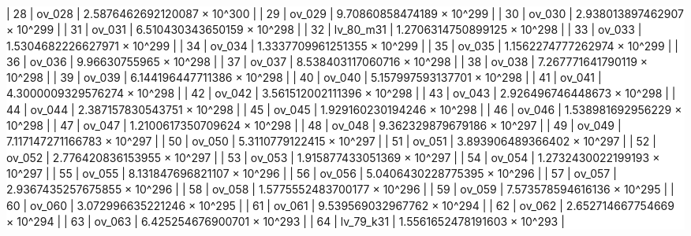 | 28 | ov_028 | 2.5876462692120087 × 10^300 |
| 29 | ov_029 | 9.70860858474189 × 10^299 |
| 30 | ov_030 | 2.938013897462907 × 10^299 |
| 31 | ov_031 | 6.510430343650159 × 10^298 |
| 32 | lv_80_m31 | 1.2706314750899125 × 10^298 |
| 33 | ov_033 | 1.5304682226627971 × 10^299 |
| 34 | ov_034 | 1.3337709961251355 × 10^299 |
| 35 | ov_035 | 1.1562274777262974 × 10^299 |
| 36 | ov_036 | 9.96630755965 × 10^298 |
| 37 | ov_037 | 8.538403117060716 × 10^298 |
| 38 | ov_038 | 7.267771641790119 × 10^298 |
| 39 | ov_039 | 6.144196447711386 × 10^298 |
| 40 | ov_040 | 5.157997593137701 × 10^298 |
| 41 | ov_041 | 4.3000009329576274 × 10^298 |
| 42 | ov_042 | 3.561512002111396 × 10^298 |
| 43 | ov_043 | 2.926496746448673 × 10^298 |
| 44 | ov_044 | 2.387157830543751 × 10^298 |
| 45 | ov_045 | 1.929160230194246 × 10^298 |
| 46 | ov_046 | 1.538981692956229 × 10^298 |
| 47 | ov_047 | 1.2100617350709624 × 10^298 |
| 48 | ov_048 | 9.362329879679186 × 10^297 |
| 49 | ov_049 | 7.117147271166783 × 10^297 |
| 50 | ov_050 | 5.3110779122415 × 10^297 |
| 51 | ov_051 | 3.893906489366402 × 10^297 |
| 52 | ov_052 | 2.776420836153955 × 10^297 |
| 53 | ov_053 | 1.915877433051369 × 10^297 |
| 54 | ov_054 | 1.2732430022199193 × 10^297 |
| 55 | ov_055 | 8.131847696821107 × 10^296 |
| 56 | ov_056 | 5.0406430228775395 × 10^296 |
| 57 | ov_057 | 2.9367435257675855 × 10^296 |
| 58 | ov_058 | 1.5775552483700177 × 10^296 |
| 59 | ov_059 | 7.573578594616136 × 10^295 |
| 60 | ov_060 | 3.072996635221246 × 10^295 |
| 61 | ov_061 | 9.539569032967762 × 10^294 |
| 62 | ov_062 | 2.652714667754669 × 10^294 |
| 63 | ov_063 | 6.425254676900701 × 10^293 |
| 64 | lv_79_k31 | 1.5561652478191603 × 10^293 |